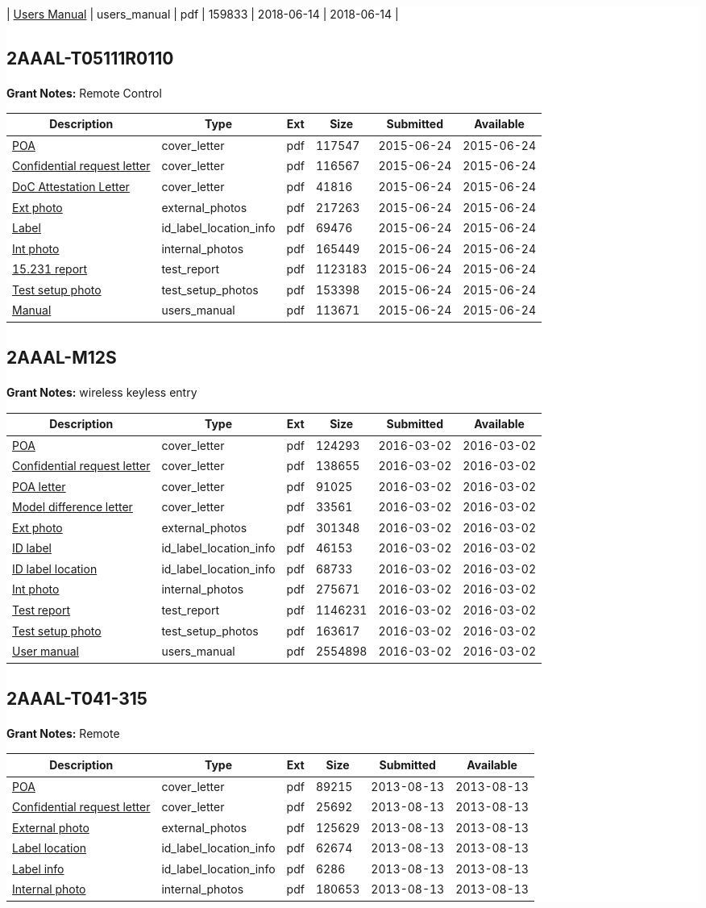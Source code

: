 | [Users Manual](2AAAL-T183-315/2e564f320eee700cec43c3e4ee5e97bd/3887561.pdf) | users_manual | pdf | 159833 | 2018-06-14 | 2018-06-14 |
## 2AAAL-T05111R0110
**Grant Notes:** Remote Control

| Description | Type | Ext | Size | Submitted | Available |
| ----------- | ---- | --- | ---- | --------- | --------- |
| [POA](2AAAL-T05111R0110/cc64a65363b117ae3ce7d15ca7cdc51d/2657026.pdf) | cover_letter | pdf | 117547 | 2015-06-24 | 2015-06-24 |
| [Confidential request letter](2AAAL-T05111R0110/cc64a65363b117ae3ce7d15ca7cdc51d/2657027.pdf) | cover_letter | pdf | 116567 | 2015-06-24 | 2015-06-24 |
| [DoC Attestation Letter](2AAAL-T05111R0110/cc64a65363b117ae3ce7d15ca7cdc51d/2657028.pdf) | cover_letter | pdf | 41816 | 2015-06-24 | 2015-06-24 |
| [Ext photo](2AAAL-T05111R0110/cc64a65363b117ae3ce7d15ca7cdc51d/2657031.pdf) | external_photos | pdf | 217263 | 2015-06-24 | 2015-06-24 |
| [Label](2AAAL-T05111R0110/cc64a65363b117ae3ce7d15ca7cdc51d/2657033.pdf) | id_label_location_info | pdf | 69476 | 2015-06-24 | 2015-06-24 |
| [Int photo](2AAAL-T05111R0110/cc64a65363b117ae3ce7d15ca7cdc51d/2657032.pdf) | internal_photos | pdf | 165449 | 2015-06-24 | 2015-06-24 |
| [15.231 report](2AAAL-T05111R0110/cc64a65363b117ae3ce7d15ca7cdc51d/2657029.pdf) | test_report | pdf | 1123183 | 2015-06-24 | 2015-06-24 |
| [Test setup photo](2AAAL-T05111R0110/cc64a65363b117ae3ce7d15ca7cdc51d/2657030.pdf) | test_setup_photos | pdf | 153398 | 2015-06-24 | 2015-06-24 |
| [Manual](2AAAL-T05111R0110/cc64a65363b117ae3ce7d15ca7cdc51d/2657034.pdf) | users_manual | pdf | 113671 | 2015-06-24 | 2015-06-24 |
## 2AAAL-M12S
**Grant Notes:** wireless keyless entry

| Description | Type | Ext | Size | Submitted | Available |
| ----------- | ---- | --- | ---- | --------- | --------- |
| [POA](2AAAL-M12S/726679cedb2af0f3b6fe94fd278a9648/2916970.pdf) | cover_letter | pdf | 124293 | 2016-03-02 | 2016-03-02 |
| [Confidential request letter](2AAAL-M12S/726679cedb2af0f3b6fe94fd278a9648/2916971.pdf) | cover_letter | pdf | 138655 | 2016-03-02 | 2016-03-02 |
| [POA letter](2AAAL-M12S/726679cedb2af0f3b6fe94fd278a9648/2916972.pdf) | cover_letter | pdf | 91025 | 2016-03-02 | 2016-03-02 |
| [Model difference letter](2AAAL-M12S/726679cedb2af0f3b6fe94fd278a9648/2916973.pdf) | cover_letter | pdf | 33561 | 2016-03-02 | 2016-03-02 |
| [Ext photo](2AAAL-M12S/726679cedb2af0f3b6fe94fd278a9648/2916976.pdf) | external_photos | pdf | 301348 | 2016-03-02 | 2016-03-02 |
| [ID label](2AAAL-M12S/726679cedb2af0f3b6fe94fd278a9648/2916978.pdf) | id_label_location_info | pdf | 46153 | 2016-03-02 | 2016-03-02 |
| [ID label location](2AAAL-M12S/726679cedb2af0f3b6fe94fd278a9648/2916979.pdf) | id_label_location_info | pdf | 68733 | 2016-03-02 | 2016-03-02 |
| [Int photo](2AAAL-M12S/726679cedb2af0f3b6fe94fd278a9648/2916977.pdf) | internal_photos | pdf | 275671 | 2016-03-02 | 2016-03-02 |
| [Test report](2AAAL-M12S/726679cedb2af0f3b6fe94fd278a9648/2916974.pdf) | test_report | pdf | 1146231 | 2016-03-02 | 2016-03-02 |
| [Test setup photo](2AAAL-M12S/726679cedb2af0f3b6fe94fd278a9648/2916975.pdf) | test_setup_photos | pdf | 163617 | 2016-03-02 | 2016-03-02 |
| [User manual](2AAAL-M12S/726679cedb2af0f3b6fe94fd278a9648/2916993.pdf) | users_manual | pdf | 2554898 | 2016-03-02 | 2016-03-02 |
## 2AAAL-T041-315
**Grant Notes:** Remote

| Description | Type | Ext | Size | Submitted | Available |
| ----------- | ---- | --- | ---- | --------- | --------- |
| [POA](2AAAL-T041-315/d2745bbbdcd8ce2f8f3cdbe0d33245e7/2040817.pdf) | cover_letter | pdf | 89215 | 2013-08-13 | 2013-08-13 |
| [Confidential request letter](2AAAL-T041-315/d2745bbbdcd8ce2f8f3cdbe0d33245e7/2040818.pdf) | cover_letter | pdf | 25692 | 2013-08-13 | 2013-08-13 |
| [External photo](2AAAL-T041-315/d2745bbbdcd8ce2f8f3cdbe0d33245e7/2040824.pdf) | external_photos | pdf | 125629 | 2013-08-13 | 2013-08-13 |
| [Label location](2AAAL-T041-315/d2745bbbdcd8ce2f8f3cdbe0d33245e7/2040826.pdf) | id_label_location_info | pdf | 62674 | 2013-08-13 | 2013-08-13 |
| [Label info](2AAAL-T041-315/d2745bbbdcd8ce2f8f3cdbe0d33245e7/2040827.pdf) | id_label_location_info | pdf | 6286 | 2013-08-13 | 2013-08-13 |
| [Internal photo](2AAAL-T041-315/d2745bbbdcd8ce2f8f3cdbe0d33245e7/2040825.pdf) | internal_photos | pdf | 180653 | 2013-08-13 | 2013-08-13 |